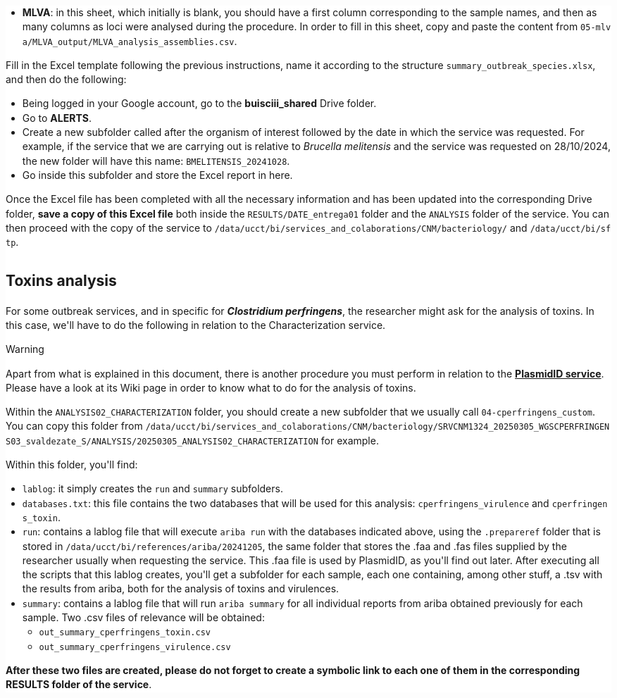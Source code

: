 * **MLVA**: in this sheet, which initially is blank, you should have a first column corresponding to the sample names, and then as many columns as loci were analysed during the procedure. In order to fill in this sheet, copy and paste the content from `05-mlva/MLVA_output/MLVA_analysis_assemblies.csv`.

Fill in the Excel template following the previous instructions, name it according to the structure `summary_outbreak_species.xlsx`, and then do the following:
* Being logged in your Google account, go to the **buisciii_shared** Drive folder.
* Go to **ALERTS**.
* Create a new subfolder called after the organism of interest followed by the date in which the service was requested. For example, if the service that we are carrying out is relative to *Brucella melitensis* and the service was requested on 28/10/2024, the new folder will have this name: `BMELITENSIS_20241028`.
* Go inside this subfolder and store the Excel report in here.

Once the Excel file has been completed with all the necessary information and has been updated into the corresponding Drive folder, **save a copy of this Excel file** both inside the `RESULTS/DATE_entrega01` folder and the `ANALYSIS` folder of the service. You can then proceed with the copy of the service to `/data/ucct/bi/services_and_colaborations/CNM/bacteriology/` and `/data/ucct/bi/sftp`.

## Toxins analysis
For some outbreak services, and in specific for ***Clostridium perfringens***, the researcher might ask for the analysis of toxins. In this case, we'll have to do the following in relation to the Characterization service.
>[!WARNING]
>Apart from what is explained in this document, there is another procedure you must perform in relation to the [**PlasmidID service**](https://github.com/BU-ISCIII/BU-ISCIII/blob/main/docs/plasmidID-service.md). Please have a look at its Wiki page in order to know what to do for the analysis of toxins.

Within the `ANALYSIS02_CHARACTERIZATION` folder, you should create a new subfolder that we usually call `04-cperfringens_custom`. You can copy this folder from `/data/ucct/bi/services_and_colaborations/CNM/bacteriology/SRVCNM1324_20250305_WGSCPERFRINGENS03_svaldezate_S/ANALYSIS/20250305_ANALYSIS02_CHARACTERIZATION` for example.

Within this folder, you'll find:
* `lablog`: it simply creates the `run` and `summary` subfolders.
* `databases.txt`: this file contains the two databases that will be used for this analysis: `cperfringens_virulence` and `cperfringens_toxin`.
* `run`: contains a lablog file that will execute `ariba run` with the databases indicated above, using the `.prepareref` folder that is stored in `/data/ucct/bi/references/ariba/20241205`, the same folder that stores the .faa and .fas files supplied by the researcher usually when requesting the service. This .faa file is used by PlasmidID, as you'll find out later. After executing all the scripts that this lablog creates, you'll get a subfolder for each sample, each one containing, among other stuff, a .tsv with the results from ariba, both for the analysis of toxins and virulences.
* `summary`: contains a lablog file that will run `ariba summary` for all individual reports from ariba obtained previously for each sample. Two .csv files of relevance will be obtained:
  * `out_summary_cperfringens_toxin.csv`
  * `out_summary_cperfringens_virulence.csv`

**After these two files are created, please do not forget to create a symbolic link to each one of them in the corresponding RESULTS folder of the service**.
